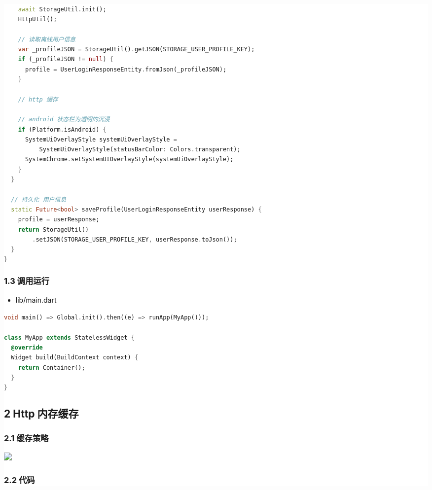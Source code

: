 ```dart
    await StorageUtil.init();
    HttpUtil();

    // 读取离线用户信息
    var _profileJSON = StorageUtil().getJSON(STORAGE_USER_PROFILE_KEY);
    if (_profileJSON != null) {
      profile = UserLoginResponseEntity.fromJson(_profileJSON);
    }

    // http 缓存

    // android 状态栏为透明的沉浸
    if (Platform.isAndroid) {
      SystemUiOverlayStyle systemUiOverlayStyle =
          SystemUiOverlayStyle(statusBarColor: Colors.transparent);
      SystemChrome.setSystemUIOverlayStyle(systemUiOverlayStyle);
    }
  }

  // 持久化 用户信息
  static Future<bool> saveProfile(UserLoginResponseEntity userResponse) {
    profile = userResponse;
    return StorageUtil()
        .setJSON(STORAGE_USER_PROFILE_KEY, userResponse.toJson());
  }
}

```

### 1.3 调用运行

- lib/main.dart

```dart
void main() => Global.init().then((e) => runApp(MyApp()));

class MyApp extends StatelessWidget {
  @override
  Widget build(BuildContext context) {
    return Container();
  }
}
```

## 2 Http 内存缓存

### 2.1 缓存策略

![](2020-03-25-14-46-53.png)

### 2.2 代码
